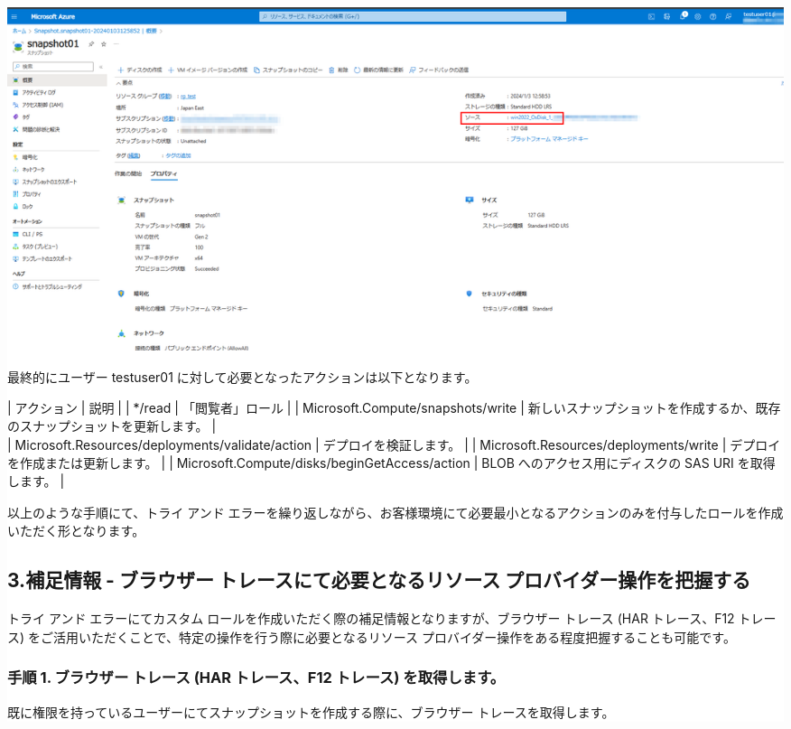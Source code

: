 ![](./create-custom-roles/19.png)

最終的にユーザー testuser01 に対して必要となったアクションは以下となります。 

| アクション | 説明 | 
| */read | 「閲覧者」ロール | 
| Microsoft.Compute/snapshots/write | 新しいスナップショットを作成するか、既存のスナップショットを更新します。 |  
| Microsoft.Resources/deployments/validate/action | デプロイを検証します。 | 
| Microsoft.Resources/deployments/write | デプロイを作成または更新します。 | 
| Microsoft.Compute/disks/beginGetAccess/action | BLOB へのアクセス用にディスクの SAS URI を取得します。 | 

以上のような手順にて、トライ アンド エラーを繰り返しながら、お客様環境にて必要最小となるアクションのみを付与したロールを作成いただく形となります。 

## 3.補足情報 - ブラウザー トレースにて必要となるリソース プロバイダー操作を把握する 

トライ アンド エラーにてカスタム ロールを作成いただく際の補足情報となりますが、ブラウザー トレース (HAR トレース、F12 トレース) をご活用いただくことで、特定の操作を行う際に必要となるリソース プロバイダー操作をある程度把握することも可能です。 

### 手順 1. ブラウザー トレース (HAR トレース、F12 トレース) を取得します。 

既に権限を持っているユーザーにてスナップショットを作成する際に、ブラウザー トレースを取得します。 

